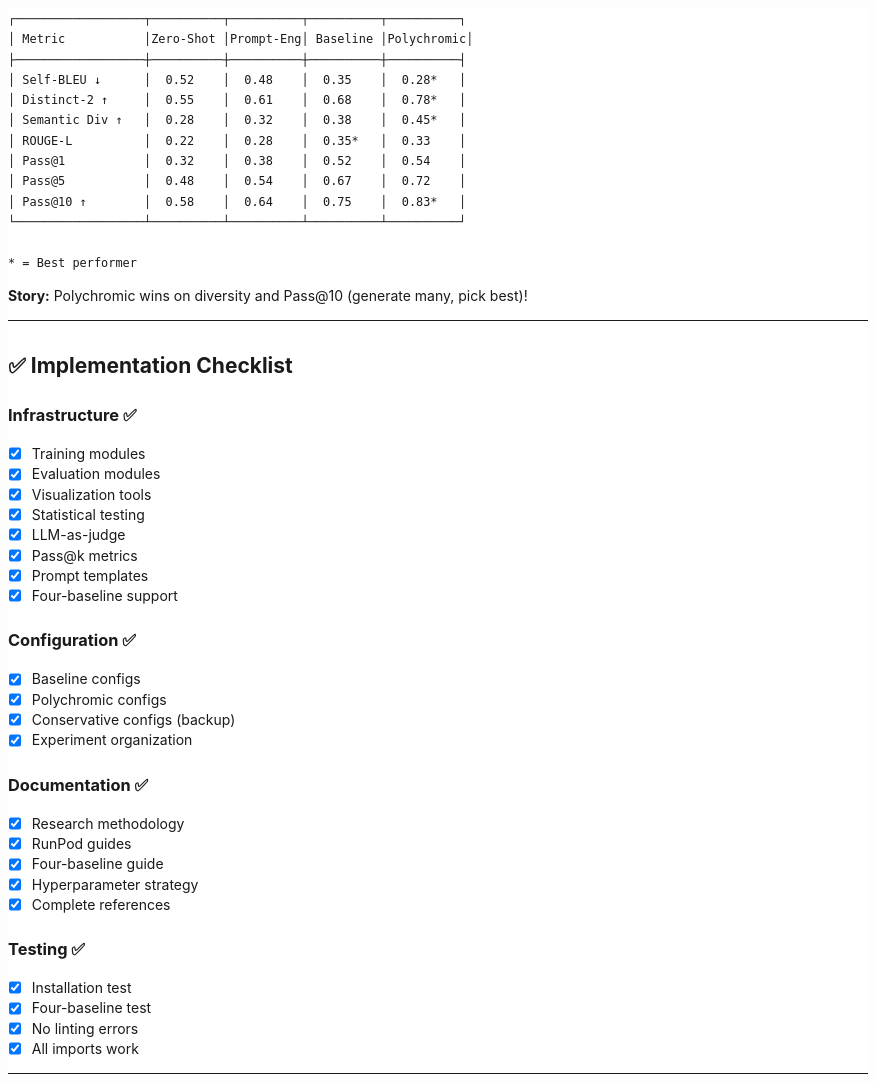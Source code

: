 ```
┌──────────────────┬──────────┬──────────┬──────────┬──────────┐
│ Metric           │Zero-Shot │Prompt-Eng│ Baseline │Polychromic│
├──────────────────┼──────────┼──────────┼──────────┼──────────┤
│ Self-BLEU ↓      │  0.52    │  0.48    │  0.35    │  0.28*   │
│ Distinct-2 ↑     │  0.55    │  0.61    │  0.68    │  0.78*   │
│ Semantic Div ↑   │  0.28    │  0.32    │  0.38    │  0.45*   │
│ ROUGE-L          │  0.22    │  0.28    │  0.35*   │  0.33    │
│ Pass@1           │  0.32    │  0.38    │  0.52    │  0.54    │
│ Pass@5           │  0.48    │  0.54    │  0.67    │  0.72    │
│ Pass@10 ↑        │  0.58    │  0.64    │  0.75    │  0.83*   │
└──────────────────┴──────────┴──────────┴──────────┴──────────┘

* = Best performer
```

**Story:** Polychromic wins on diversity and Pass@10 (generate many, pick best)!

---

## ✅ Implementation Checklist

### **Infrastructure** ✅
- [x] Training modules
- [x] Evaluation modules
- [x] Visualization tools
- [x] Statistical testing
- [x] LLM-as-judge
- [x] Pass@k metrics
- [x] Prompt templates
- [x] Four-baseline support

### **Configuration** ✅
- [x] Baseline configs
- [x] Polychromic configs
- [x] Conservative configs (backup)
- [x] Experiment organization

### **Documentation** ✅
- [x] Research methodology
- [x] RunPod guides
- [x] Four-baseline guide
- [x] Hyperparameter strategy
- [x] Complete references

### **Testing** ✅
- [x] Installation test
- [x] Four-baseline test
- [x] No linting errors
- [x] All imports work

---